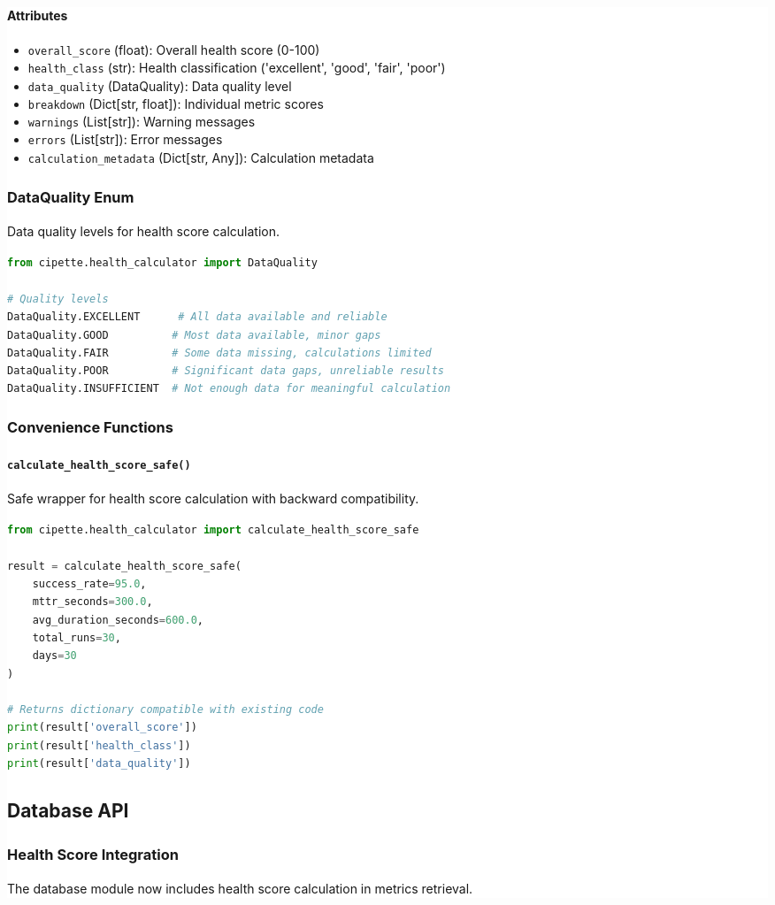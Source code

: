 #### Attributes

- `overall_score` (float): Overall health score (0-100)
- `health_class` (str): Health classification ('excellent', 'good', 'fair', 'poor')
- `data_quality` (DataQuality): Data quality level
- `breakdown` (Dict[str, float]): Individual metric scores
- `warnings` (List[str]): Warning messages
- `errors` (List[str]): Error messages
- `calculation_metadata` (Dict[str, Any]): Calculation metadata

### DataQuality Enum

Data quality levels for health score calculation.

```python
from cipette.health_calculator import DataQuality

# Quality levels
DataQuality.EXCELLENT      # All data available and reliable
DataQuality.GOOD          # Most data available, minor gaps
DataQuality.FAIR          # Some data missing, calculations limited
DataQuality.POOR          # Significant data gaps, unreliable results
DataQuality.INSUFFICIENT  # Not enough data for meaningful calculation
```

### Convenience Functions

#### `calculate_health_score_safe()`

Safe wrapper for health score calculation with backward compatibility.

```python
from cipette.health_calculator import calculate_health_score_safe

result = calculate_health_score_safe(
    success_rate=95.0,
    mttr_seconds=300.0,
    avg_duration_seconds=600.0,
    total_runs=30,
    days=30
)

# Returns dictionary compatible with existing code
print(result['overall_score'])
print(result['health_class'])
print(result['data_quality'])
```

## Database API

### Health Score Integration

The database module now includes health score calculation in metrics retrieval.
